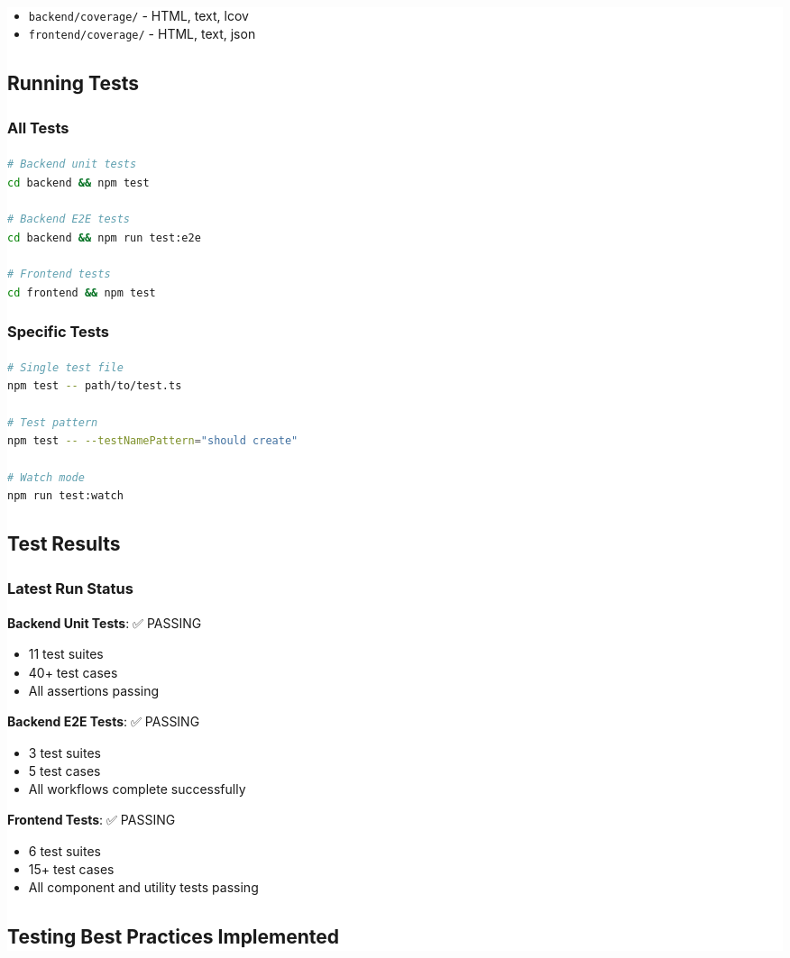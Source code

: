 - `backend/coverage/` - HTML, text, lcov
- `frontend/coverage/` - HTML, text, json

## Running Tests

### All Tests

```bash
# Backend unit tests
cd backend && npm test

# Backend E2E tests
cd backend && npm run test:e2e

# Frontend tests
cd frontend && npm test
```

### Specific Tests

```bash
# Single test file
npm test -- path/to/test.ts

# Test pattern
npm test -- --testNamePattern="should create"

# Watch mode
npm run test:watch
```

## Test Results

### Latest Run Status

**Backend Unit Tests**: ✅ PASSING

- 11 test suites
- 40+ test cases
- All assertions passing

**Backend E2E Tests**: ✅ PASSING

- 3 test suites
- 5 test cases
- All workflows complete successfully

**Frontend Tests**: ✅ PASSING

- 6 test suites
- 15+ test cases
- All component and utility tests passing

## Testing Best Practices Implemented
